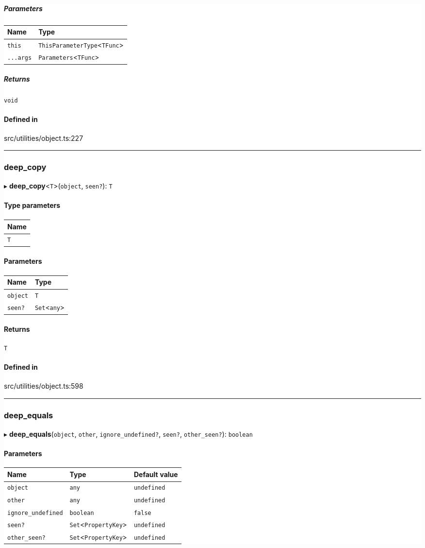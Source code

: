 ##### Parameters

| Name | Type |
| :------ | :------ |
| `this` | `ThisParameterType`\<`TFunc`\> |
| `...args` | `Parameters`\<`TFunc`\> |

##### Returns

`void`

#### Defined in

src/utilities/object.ts:227

___

### deep\_copy

▸ **deep_copy**\<`T`\>(`object`, `seen?`): `T`

#### Type parameters

| Name |
| :------ |
| `T` |

#### Parameters

| Name | Type |
| :------ | :------ |
| `object` | `T` |
| `seen?` | `Set`\<`any`\> |

#### Returns

`T`

#### Defined in

src/utilities/object.ts:598

___

### deep\_equals

▸ **deep_equals**(`object`, `other`, `ignore_undefined?`, `seen?`, `other_seen?`): `boolean`

#### Parameters

| Name | Type | Default value |
| :------ | :------ | :------ |
| `object` | `any` | `undefined` |
| `other` | `any` | `undefined` |
| `ignore_undefined` | `boolean` | `false` |
| `seen?` | `Set`\<`PropertyKey`\> | `undefined` |
| `other_seen?` | `Set`\<`PropertyKey`\> | `undefined` |
